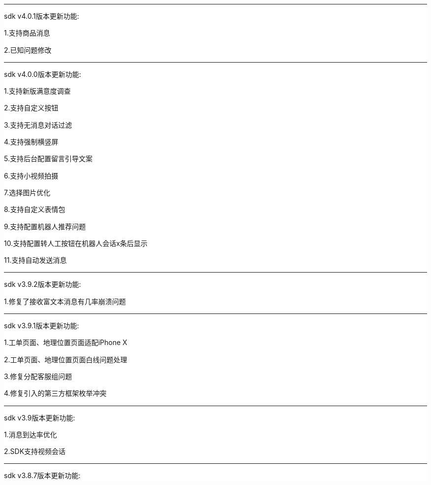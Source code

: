 ------

sdk v4.0.1版本更新功能:

1.支持商品消息

2.已知问题修改

------

sdk v4.0.0版本更新功能:

1.支持新版满意度调查

2.支持自定义按钮

3.支持无消息对话过滤

4.支持强制横竖屏

5.支持后台配置留言引导文案

6.支持小视频拍摄

7.选择图片优化

8.支持自定义表情包

9.支持配置机器人推荐问题

10.支持配置转人工按钮在机器人会话x条后显示

11.支持自动发送消息

------

sdk v3.9.2版本更新功能:

1.修复了接收富文本消息有几率崩溃问题

------

sdk v3.9.1版本更新功能:

1.工单页面、地理位置页面适配iPhone X

2.工单页面、地理位置页面白线问题处理

3.修复分配客服组问题

4.修复引入的第三方框架枚举冲突

------

sdk v3.9版本更新功能:

1.消息到达率优化

2.SDK支持视频会话

------

sdk v3.8.7版本更新功能:

